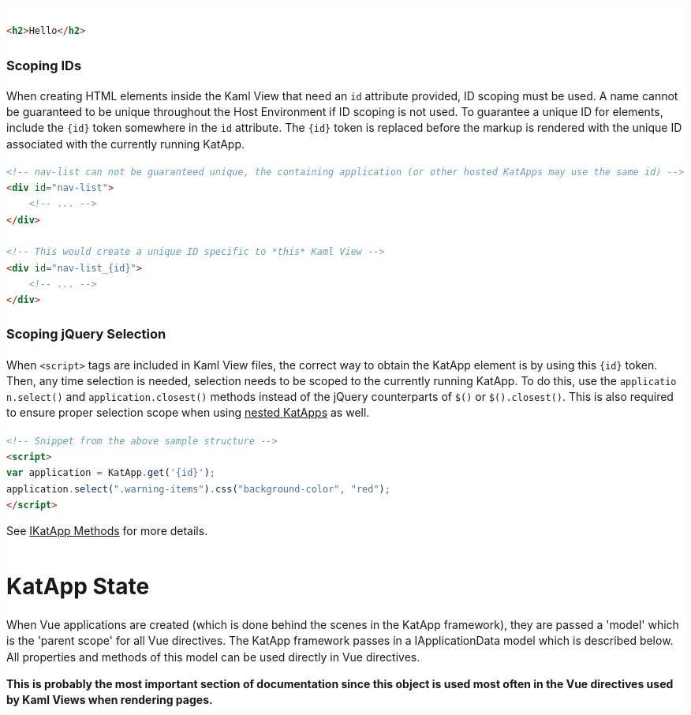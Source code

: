 ```html

<h2>Hello</h2>
```

### Scoping IDs

When creating HTML elements inside the Kaml View that need an `id` attribute provided, ID scoping must be used.  A name cannot be guaranteed to be unique throughout the Host Environment if ID scoping is not used.  To guarantee a unique ID for elements, include the `{id}` token somewhere in the `id` attribute. The `{id}` token is replaced before the markup is rendered with the unique ID associated with the currently running KatApp.

```html
<!-- nav-list can not be guaranteed unique, the containing application (or other hosted KatApps may use the same id) -->
<div id="nav-list">
    <!-- ... -->
</div>

<!-- This would create a unique ID specific to *this* Kaml View -->
<div id="nav-list_{id}">
    <!-- ... -->
</div>
```

### Scoping jQuery Selection

When `<script>` tags are included in Kaml View files, the correct way to obtain the KatApp element is by using this `{id}` token. Then, any time selection is needed, selection needs to be scoped to the currently running KatApp.  To do this, use the `application.select()` and `application.closest()` methods instead of the jQuery counterparts of `$()` or `$().closest()`.  This is also required to ensure proper selection scope when using [nested KatApps](#v-ka-app) as well.

```html
<!-- Snippet from the above sample structure -->
<script>
var application = KatApp.get('{id}');
application.select(".warning-items").css("background-color", "red");
</script>
```

See [IKatApp Methods](#IKatApp-Methods) for more details.

# KatApp State

When Vue applications are created (which is done behind the scenes in the KatApp framework), they are passed a 'model' which is the 'parent scope' for all Vue directives.  The KatApp framework passes in a IApplicationData model which is described below.  All properties and methods of this model can be used directly in Vue directives.

**This is probably the most important section of documentation since this object is used most often in the Vue directives used by Kaml Views when rendering pages.**
